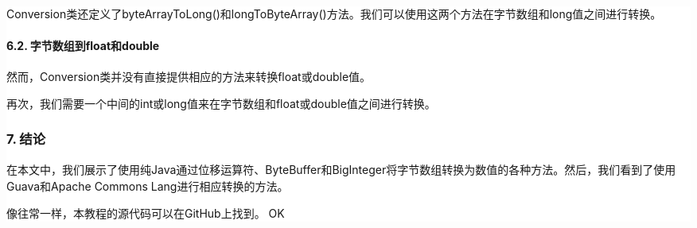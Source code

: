 Conversion类还定义了byteArrayToLong()和longToByteArray()方法。我们可以使用这两个方法在字节数组和long值之间进行转换。

#### 6.2. 字节数组到float和double

然而，Conversion类并没有直接提供相应的方法来转换float或double值。

再次，我们需要一个中间的int或long值来在字节数组和float或double值之间进行转换。

### 7. 结论

在本文中，我们展示了使用纯Java通过位移运算符、ByteBuffer和BigInteger将字节数组转换为数值的各种方法。然后，我们看到了使用Guava和Apache Commons Lang进行相应转换的方法。

像往常一样，本教程的源代码可以在GitHub上找到。
OK